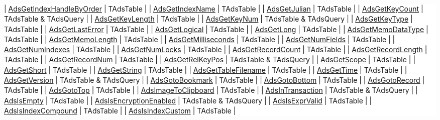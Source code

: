 | [AdsGetIndexHandleByOrder](ade_adsgetindexhandlebyorder.htm) | TAdsTable |
| [AdsGetIndexName](ade_adsgetindexname.htm) | TAdsTable |
| [AdsGetJulian](ade_adsgetjulian.htm) | TAdsTable |
| [AdsGetKeyCount](ade_adsgetkeycount.htm) | TAdsTable & TAdsQuery |
| [AdsGetKeyLength](ade_adsgetkeylength.htm) | TAdsTable |
| [AdsGetKeyNum](ade_adsgetkeynum.htm) | TAdsTable & TAdsQuery |
| [AdsGetKeyType](ade_adsgetkeytype.htm) | TAdsTable |
| [AdsGetLastError](ade_adsgetlasterror.htm) | TAdsTable |
| [AdsGetLogical](ade_adsgetlogical.htm) | TAdsTable |
| [AdsGetLong](ade_adsgetlong.htm) | TAdsTable |
| [AdsGetMemoDataType](ade_adsgetmemodatatype.htm) | TAdsTable |
| [AdsGetMemoLength](ade_adsgetmemolength.htm) | TAdsTable |
| [AdsGetMilliseconds](ade_adsgetmilliseconds.htm) | TAdsTable |
| [AdsGetNumFields](ade_adsgetnumfields.htm) | TAdsTable |
| [AdsGetNumIndexes](ade_adsgetnumindexes.htm) | TAdsTable |
| [AdsGetNumLocks](ade_adsgetnumlocks.htm) | TAdsTable |
| [AdsGetRecordCount](ade_adsgetrecordcount.htm) | TAdsTable |
| [AdsGetRecordLength](ade_adsgetrecordlength.htm) | TAdsTable |
| [AdsGetRecordNum](ade_adsgetrecordnum.htm) | TAdsTable |
| [AdsGetRelKeyPos](ade_adsgetrelkeypos.htm) | TAdsTable & TAdsQuery |
| [AdsGetScope](ade_adsgetscope.htm) | TAdsTable |
| [AdsGetShort](ade_adsgetshort.htm) | TAdsTable |
| [AdsGetString](ade_adsgetstring.htm) | TAdsTable |
| [AdsGetTableFilename](ade_adsgettablefilename.htm) | TAdsTable |
| [AdsGetTime](ade_adsgettime.htm) | TAdsTable |
| [AdsGetVersion](ade_adsgetversion.htm) | TAdsTable & TAdsQuery |
| [AdsGotoBookmark](ade_adsgotobookmark.htm) | TAdsTable |
| [AdsGotoBottom](ade_adsgotobottom.htm) | TAdsTable |
| [AdsGotoRecord](ade_adsgotorecord.htm) | TAdsTable |
| [AdsGotoTop](ade_adsgototop.htm) | TAdsTable |
| [AdsImageToClipboard](ade_adsimagetoclipboard.htm) | TAdsTable |
| [AdsInTransaction](ade_adsintransaction.htm) | TAdsTable & TAdsQuery |
| [AdsIsEmpty](ade_adsisempty.htm) | TAdsTable |
| [AdsIsEncryptionEnabled](ade_adsisencryptionenabled.htm) | TAdsTable & TAdsQuery |
| [AdsIsExprValid](ade_adsisexprvalid.htm) | TAdsTable |
| [AdsIsIndexCompound](ade_adsisindexcompound.htm) | TAdsTable |
| [AdsIsIndexCustom](ade_adsisindexcustom.htm) | TAdsTable |